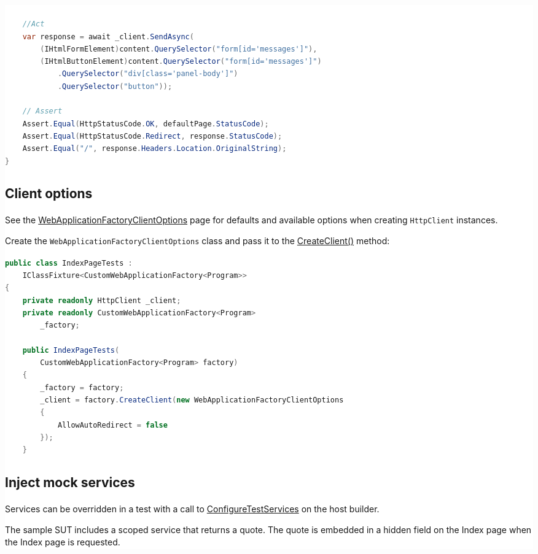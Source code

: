 ```csharp

    //Act
    var response = await _client.SendAsync(
        (IHtmlFormElement)content.QuerySelector("form[id='messages']"),
        (IHtmlButtonElement)content.QuerySelector("form[id='messages']")
            .QuerySelector("div[class='panel-body']")
            .QuerySelector("button"));

    // Assert
    Assert.Equal(HttpStatusCode.OK, defaultPage.StatusCode);
    Assert.Equal(HttpStatusCode.Redirect, response.StatusCode);
    Assert.Equal("/", response.Headers.Location.OriginalString);
}
```

## Client options

See the [WebApplicationFactoryClientOptions](https://learn.microsoft.com/en-us/dotnet/api/microsoft.aspnetcore.mvc.testing.webapplicationfactoryclientoptions) page for defaults and available options when creating `HttpClient` instances.

Create the `WebApplicationFactoryClientOptions` class and pass it to the [CreateClient()](https://learn.microsoft.com/en-us/dotnet/api/microsoft.aspnetcore.mvc.testing.webapplicationfactory-1.createclient#microsoft-aspnetcore-mvc-testing-webapplicationfactory-1-createclient) method:

```csharp
public class IndexPageTests :
    IClassFixture<CustomWebApplicationFactory<Program>>
{
    private readonly HttpClient _client;
    private readonly CustomWebApplicationFactory<Program>
        _factory;

    public IndexPageTests(
        CustomWebApplicationFactory<Program> factory)
    {
        _factory = factory;
        _client = factory.CreateClient(new WebApplicationFactoryClientOptions
        {
            AllowAutoRedirect = false
        });
    }
```

## Inject mock services

Services can be overridden in a test with a call to [ConfigureTestServices](https://learn.microsoft.com/en-us/dotnet/api/microsoft.aspnetcore.testhost.webhostbuilderextensions.configuretestservices) on the host builder.

The sample SUT includes a scoped service that returns a quote. The quote is embedded in a hidden field on the Index page when the Index page is requested.
